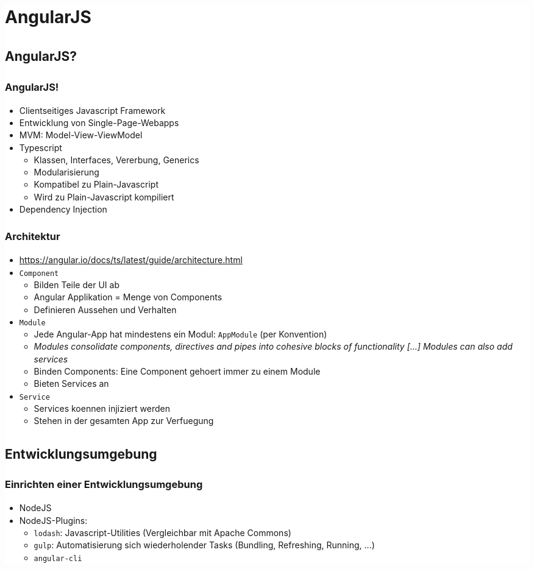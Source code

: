 # AngularJS


[//]:H
## AngularJS?


[//]:V
### AngularJS!

* Clientseitiges Javascript Framework
* Entwicklung von Single-Page-Webapps
* MVM: Model-View-ViewModel
* Typescript
  * Klassen, Interfaces, Vererbung, Generics
  * Modularisierung
  * Kompatibel zu Plain-Javascript
  * Wird zu Plain-Javascript kompiliert
* Dependency Injection 


[//]:V
### Architektur

* https://angular.io/docs/ts/latest/guide/architecture.html
* `Component`
  * Bilden Teile der UI ab
  * Angular Applikation = Menge von Components
  * Definieren Aussehen und Verhalten
* `Module`
  * Jede Angular-App hat mindestens ein Modul: `AppModule` (per Konvention)
  * *Modules consolidate components, directives and pipes into cohesive blocks of functionality [...] Modules can also add services*
  * Binden Components: Eine Component gehoert immer zu einem Module
  * Bieten Services an
* `Service`
  * Services koennen injiziert werden
  * Stehen in der gesamten App zur Verfuegung





[//]:H
## Entwicklungsumgebung


[//]:V
### Einrichten einer Entwicklungsumgebung

* NodeJS
* NodeJS-Plugins:
  * `lodash`: Javascript-Utilities (Vergleichbar mit Apache Commons)
  * `gulp`: Automatisierung sich wiederholender Tasks (Bundling, Refreshing, Running, ...)
  * `angular-cli`
